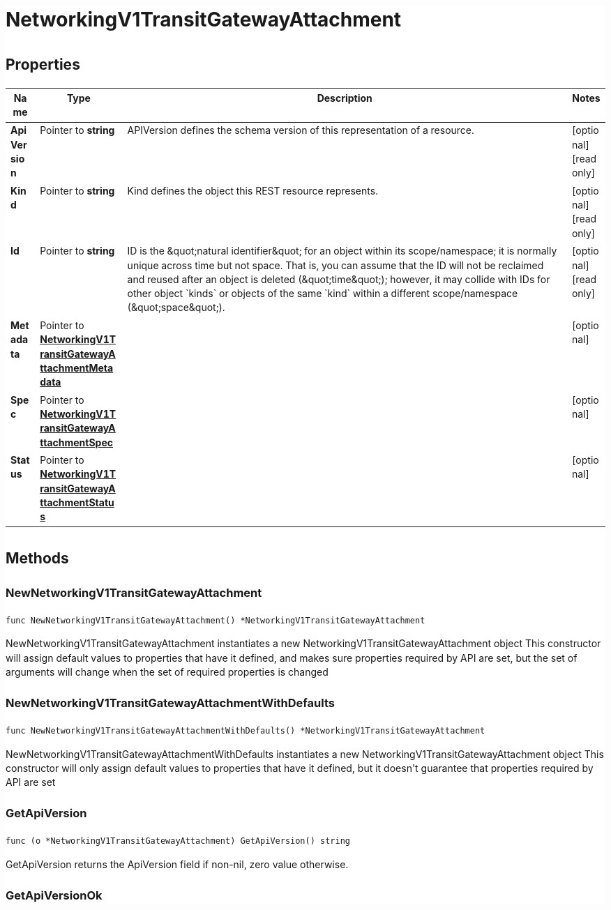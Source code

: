 # NetworkingV1TransitGatewayAttachment

## Properties

Name | Type | Description | Notes
------------ | ------------- | ------------- | -------------
**ApiVersion** | Pointer to **string** | APIVersion defines the schema version of this representation of a resource. | [optional] [readonly] 
**Kind** | Pointer to **string** | Kind defines the object this REST resource represents. | [optional] [readonly] 
**Id** | Pointer to **string** | ID is the \&quot;natural identifier\&quot; for an object within its scope/namespace; it is normally unique across time but not space. That is, you can assume that the ID will not be reclaimed and reused after an object is deleted (\&quot;time\&quot;); however, it may collide with IDs for other object &#x60;kinds&#x60; or objects of the same &#x60;kind&#x60; within a different scope/namespace (\&quot;space\&quot;). | [optional] [readonly] 
**Metadata** | Pointer to [**NetworkingV1TransitGatewayAttachmentMetadata**](NetworkingV1TransitGatewayAttachmentMetadata.md) |  | [optional] 
**Spec** | Pointer to [**NetworkingV1TransitGatewayAttachmentSpec**](NetworkingV1TransitGatewayAttachmentSpec.md) |  | [optional] 
**Status** | Pointer to [**NetworkingV1TransitGatewayAttachmentStatus**](NetworkingV1TransitGatewayAttachmentStatus.md) |  | [optional] 

## Methods

### NewNetworkingV1TransitGatewayAttachment

`func NewNetworkingV1TransitGatewayAttachment() *NetworkingV1TransitGatewayAttachment`

NewNetworkingV1TransitGatewayAttachment instantiates a new NetworkingV1TransitGatewayAttachment object
This constructor will assign default values to properties that have it defined,
and makes sure properties required by API are set, but the set of arguments
will change when the set of required properties is changed

### NewNetworkingV1TransitGatewayAttachmentWithDefaults

`func NewNetworkingV1TransitGatewayAttachmentWithDefaults() *NetworkingV1TransitGatewayAttachment`

NewNetworkingV1TransitGatewayAttachmentWithDefaults instantiates a new NetworkingV1TransitGatewayAttachment object
This constructor will only assign default values to properties that have it defined,
but it doesn't guarantee that properties required by API are set

### GetApiVersion

`func (o *NetworkingV1TransitGatewayAttachment) GetApiVersion() string`

GetApiVersion returns the ApiVersion field if non-nil, zero value otherwise.

### GetApiVersionOk
